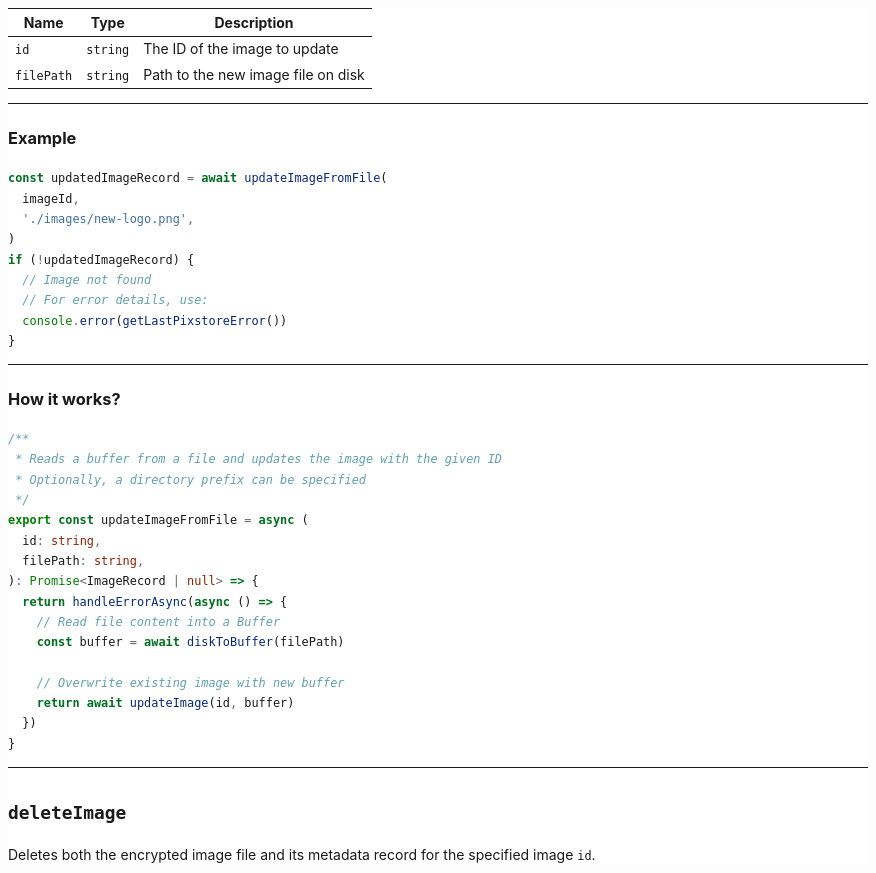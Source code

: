 | Name       | Type     | Description                        |
| ---------- | -------- | ---------------------------------- |
| `id`       | `string` | The ID of the image to update      |
| `filePath` | `string` | Path to the new image file on disk |

---

### Example

```ts
const updatedImageRecord = await updateImageFromFile(
  imageId,
  './images/new-logo.png',
)
if (!updatedImageRecord) {
  // Image not found
  // For error details, use:
  console.error(getLastPixstoreError())
}
```

---

### How it works?

<HowItWorksWarning />

```ts
/**
 * Reads a buffer from a file and updates the image with the given ID
 * Optionally, a directory prefix can be specified
 */
export const updateImageFromFile = async (
  id: string,
  filePath: string,
): Promise<ImageRecord | null> => {
  return handleErrorAsync(async () => {
    // Read file content into a Buffer
    const buffer = await diskToBuffer(filePath)

    // Overwrite existing image with new buffer
    return await updateImage(id, buffer)
  })
}
```

---

## `deleteImage`

Deletes both the encrypted image file and its metadata record for the specified image `id`.
